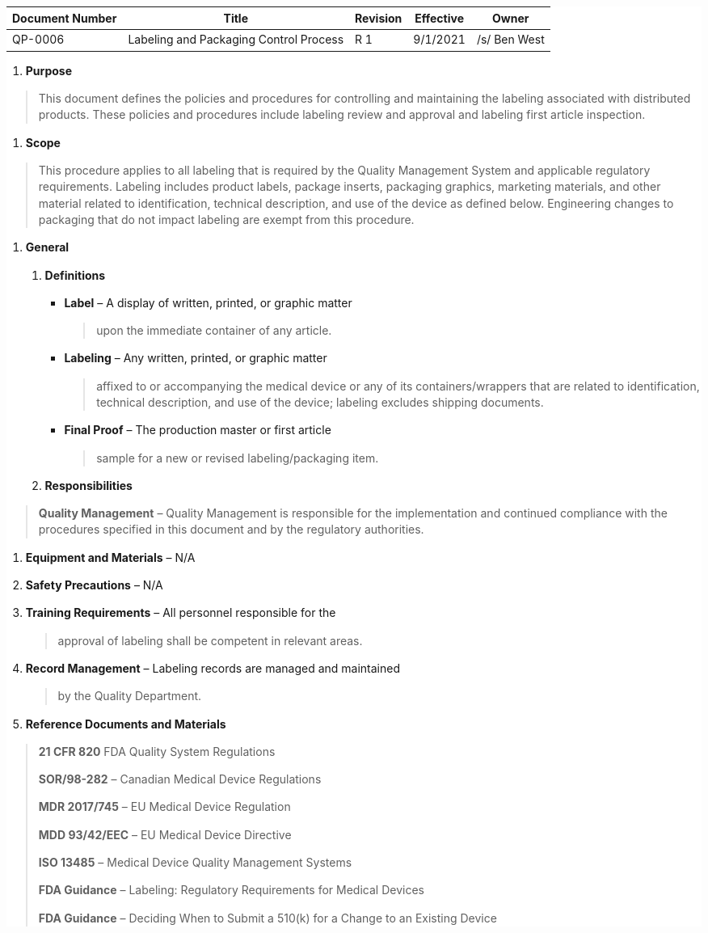 Document Number|Title|Revision|Effective|Owner
---------------|-------------------------------------|---|----|-----
QP-0006|Labeling and Packaging Control Process|R 1|9/1/2021|/s/ Ben West

1.  **Purpose**

> This document defines the policies and procedures for controlling and
> maintaining the labeling associated with distributed products. These
> policies and procedures include labeling review and approval and
> labeling first article inspection.

1.  **Scope**

> This procedure applies to all labeling that is required by the Quality
> Management System and applicable regulatory requirements. Labeling
> includes product labels, package inserts, packaging graphics,
> marketing materials, and other material related to identification,
> technical description, and use of the device as defined below.
> Engineering changes to packaging that do not impact labeling are
> exempt from this procedure.

1.  **General**

    1.  **Definitions**

        -   **Label** – A display of written, printed, or graphic matter
            > upon the immediate container of any article.

        -   **Labeling** – Any written, printed, or graphic matter
            > affixed to or accompanying the medical device or any of
            > its containers/wrappers that are related to
            > identification, technical description, and use of the
            > device; labeling excludes shipping documents.

        -   **Final Proof** – The production master or first article
            > sample for a new or revised labeling/packaging item.

    2.  **Responsibilities**

> **Quality Management** – Quality Management is responsible for the
> implementation and continued compliance with the procedures specified
> in this document and by the regulatory authorities.

1.  **Equipment and Materials** – N/A

2.  **Safety Precautions** – N/A

3.  **Training Requirements** – All personnel responsible for the
    > approval of labeling shall be competent in relevant areas.

4.  **Record Management** – Labeling records are managed and maintained
    > by the Quality Department.

5.  **Reference Documents and Materials**

> **21 CFR 820** FDA Quality System Regulations
>
> **SOR/98-282** – Canadian Medical Device Regulations
>
> **MDR 2017/745** – EU Medical Device Regulation
>
> **MDD 93/42/EEC** – EU Medical Device Directive
>
> **ISO 13485** – Medical Device Quality Management Systems
>
> **FDA Guidance** – Labeling: Regulatory Requirements for Medical
> Devices
>
> **FDA Guidance** – Deciding When to Submit a 510(k) for a Change to an
> Existing Device
>